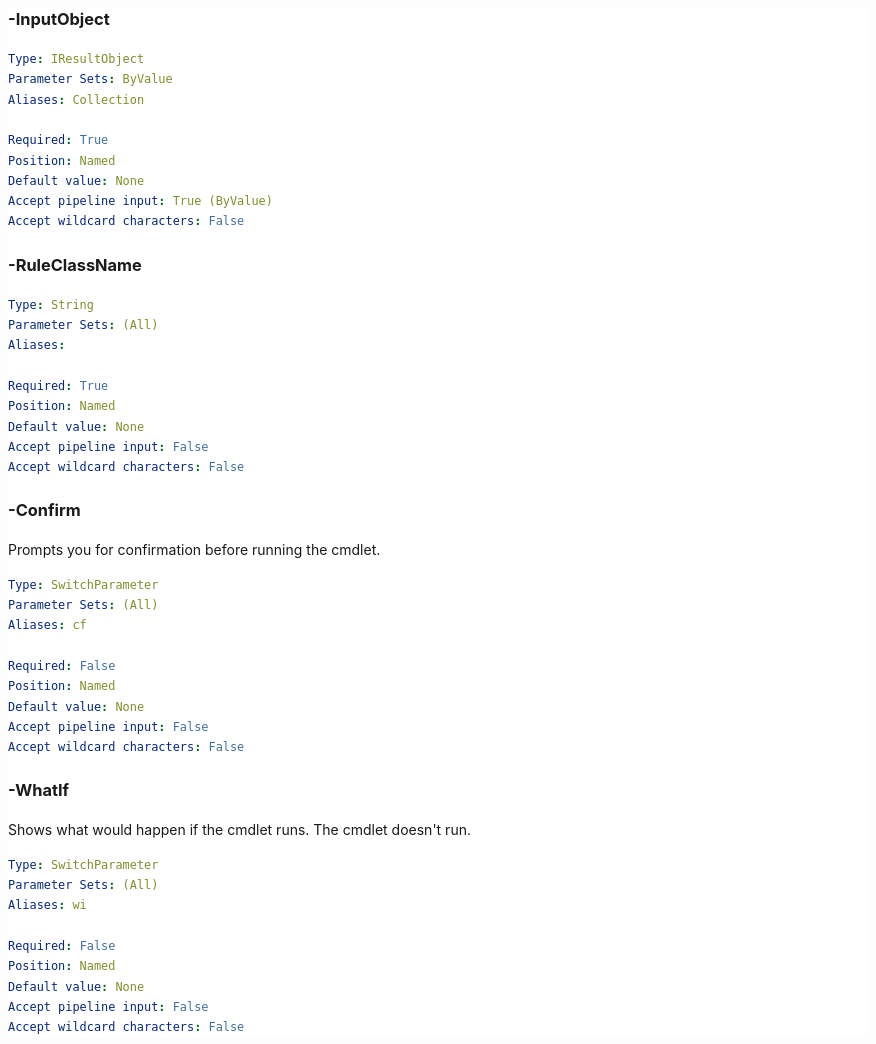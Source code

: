 ### -InputObject
```yaml
Type: IResultObject
Parameter Sets: ByValue
Aliases: Collection

Required: True
Position: Named
Default value: None
Accept pipeline input: True (ByValue)
Accept wildcard characters: False
```

### -RuleClassName
```yaml
Type: String
Parameter Sets: (All)
Aliases:

Required: True
Position: Named
Default value: None
Accept pipeline input: False
Accept wildcard characters: False
```

### -Confirm
Prompts you for confirmation before running the cmdlet.

```yaml
Type: SwitchParameter
Parameter Sets: (All)
Aliases: cf

Required: False
Position: Named
Default value: None
Accept pipeline input: False
Accept wildcard characters: False
```

### -WhatIf

Shows what would happen if the cmdlet runs. The cmdlet doesn't run.

```yaml
Type: SwitchParameter
Parameter Sets: (All)
Aliases: wi

Required: False
Position: Named
Default value: None
Accept pipeline input: False
Accept wildcard characters: False
```
